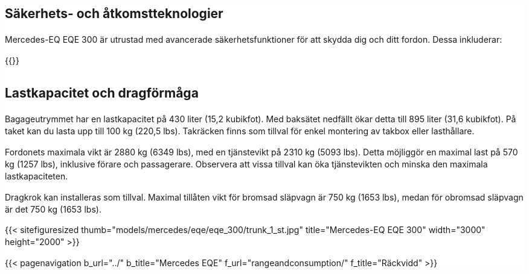 ## Säkerhets- och åtkomstteknologier

Mercedes-EQ EQE 300 är utrustad med avancerade säkerhetsfunktioner för att skydda dig och ditt fordon. Dessa inkluderar:

{{<evkxdisplayaddarticle />}}

<a id="section-transportation" style="display: block; position: relative; top: -60px; visibility: hidden;"></a>

## Lastkapacitet och dragförmåga

Bagageutrymmet har en lastkapacitet på 430 liter (15,2 kubikfot). Med baksätet nedfällt ökar detta till 895 liter (31,6 kubikfot). På taket kan du lasta upp till 100 kg (220,5 lbs). Takräcken finns som tillval för enkel montering av takbox eller lasthållare.

Fordonets maximala vikt är 2880 kg (6349 lbs), med en tjänstevikt på 2310 kg (5093 lbs). Detta möjliggör en maximal last på 570 kg (1257 lbs), inklusive förare och passagerare. Observera att vissa tillval kan öka tjänstevikten och minska den maximala lastkapaciteten.

Dragkrok kan installeras som tillval. Maximal tillåten vikt för bromsad släpvagn är 750 kg (1653 lbs), medan för obromsad släpvagn är det 750 kg (1653 lbs).

{{< sitefiguresized thumb="models/mercedes/eqe/eqe_300/trunk_1_st.jpg" title="Mercedes-EQ EQE 300" width="3000" height="2000"  >}}

{{< pagenavigation b_url="../" b_title="Mercedes EQE" f_url="rangeandconsumption/" f_title="Räckvidd" >}}
